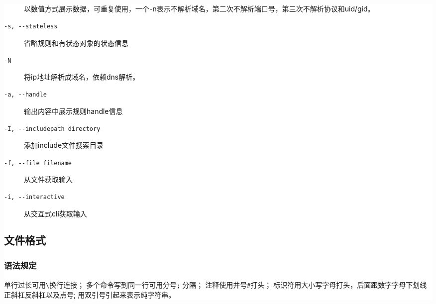 <dd>

以数值方式展示数据，可重复使用，一个-n表示不解析域名，第二次不解析端口号，第三次不解析协议和uid/gid。

</dd>

`-s, --stateless`

<dd>

省略规则和有状态对象的状态信息
</dd>

`-N`

<dd>

将ip地址解析成域名，依赖dns解析。

</dd>

`-a, --handle`

<dd>

输出内容中展示规则handle信息

</dd>

`-I, --includepath directory`

<dd>

添加include文件搜索目录

</dd>

`-f, --file filename`

<dd>

从文件获取输入

</dd>

`-i, --interactive`

<dd>

从交互式cli获取输入

</dd>



## 文件格式


### 语法规定

单行过长可用`\`换行连接；
多个命令写到同一行可用分号`;` 分隔；
注释使用井号`#`打头；
标识符用大小写字母打头，后面跟数字字母下划线正斜杠反斜杠以及点号;
用双引号引起来表示纯字符串。
